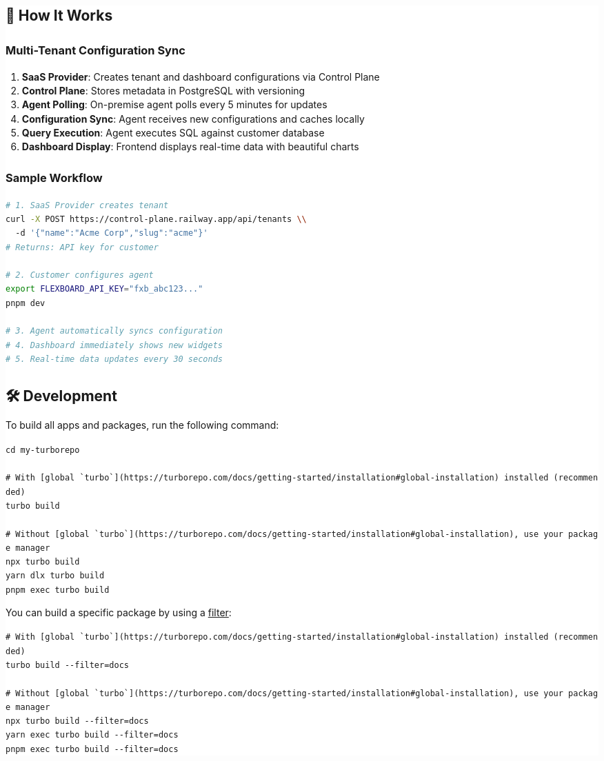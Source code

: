 ```
```

## 🔄 How It Works

### Multi-Tenant Configuration Sync

1. **SaaS Provider**: Creates tenant and dashboard configurations via Control Plane
2. **Control Plane**: Stores metadata in PostgreSQL with versioning
3. **Agent Polling**: On-premise agent polls every 5 minutes for updates
4. **Configuration Sync**: Agent receives new configurations and caches locally
5. **Query Execution**: Agent executes SQL against customer database
6. **Dashboard Display**: Frontend displays real-time data with beautiful charts

### Sample Workflow

```bash
# 1. SaaS Provider creates tenant
curl -X POST https://control-plane.railway.app/api/tenants \\
  -d '{"name":"Acme Corp","slug":"acme"}'
# Returns: API key for customer

# 2. Customer configures agent
export FLEXBOARD_API_KEY="fxb_abc123..."
pnpm dev

# 3. Agent automatically syncs configuration
# 4. Dashboard immediately shows new widgets
# 5. Real-time data updates every 30 seconds
```

## 🛠️ Development

To build all apps and packages, run the following command:

```
cd my-turborepo

# With [global `turbo`](https://turborepo.com/docs/getting-started/installation#global-installation) installed (recommended)
turbo build

# Without [global `turbo`](https://turborepo.com/docs/getting-started/installation#global-installation), use your package manager
npx turbo build
yarn dlx turbo build
pnpm exec turbo build
```

You can build a specific package by using a [filter](https://turborepo.com/docs/crafting-your-repository/running-tasks#using-filters):

```
# With [global `turbo`](https://turborepo.com/docs/getting-started/installation#global-installation) installed (recommended)
turbo build --filter=docs

# Without [global `turbo`](https://turborepo.com/docs/getting-started/installation#global-installation), use your package manager
npx turbo build --filter=docs
yarn exec turbo build --filter=docs
pnpm exec turbo build --filter=docs
```
